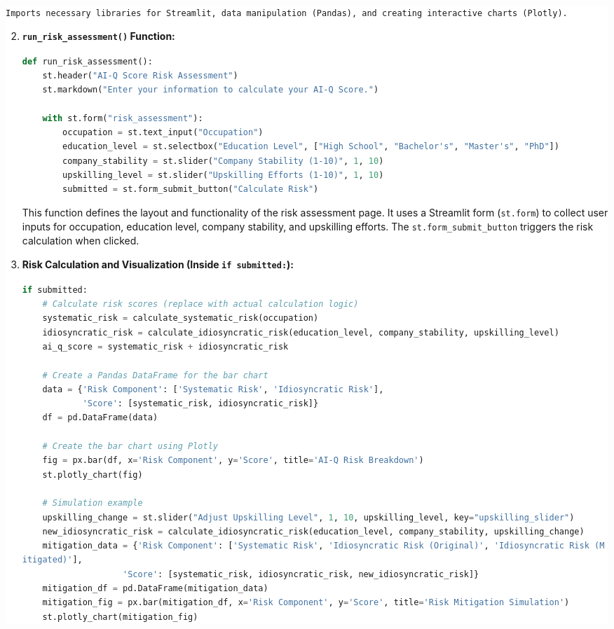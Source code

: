     Imports necessary libraries for Streamlit, data manipulation (Pandas), and creating interactive charts (Plotly).

2.  **`run_risk_assessment()` Function:**

    ```python
    def run_risk_assessment():
        st.header("AI-Q Score Risk Assessment")
        st.markdown("Enter your information to calculate your AI-Q Score.")

        with st.form("risk_assessment"):
            occupation = st.text_input("Occupation")
            education_level = st.selectbox("Education Level", ["High School", "Bachelor's", "Master's", "PhD"])
            company_stability = st.slider("Company Stability (1-10)", 1, 10)
            upskilling_level = st.slider("Upskilling Efforts (1-10)", 1, 10)
            submitted = st.form_submit_button("Calculate Risk")
    ```

    This function defines the layout and functionality of the risk assessment page.  It uses a Streamlit form (`st.form`) to collect user inputs for occupation, education level, company stability, and upskilling efforts.  The `st.form_submit_button` triggers the risk calculation when clicked.

3.  **Risk Calculation and Visualization (Inside `if submitted:`):**

    ```python
    if submitted:
        # Calculate risk scores (replace with actual calculation logic)
        systematic_risk = calculate_systematic_risk(occupation)
        idiosyncratic_risk = calculate_idiosyncratic_risk(education_level, company_stability, upskilling_level)
        ai_q_score = systematic_risk + idiosyncratic_risk

        # Create a Pandas DataFrame for the bar chart
        data = {'Risk Component': ['Systematic Risk', 'Idiosyncratic Risk'],
                'Score': [systematic_risk, idiosyncratic_risk]}
        df = pd.DataFrame(data)

        # Create the bar chart using Plotly
        fig = px.bar(df, x='Risk Component', y='Score', title='AI-Q Risk Breakdown')
        st.plotly_chart(fig)

        # Simulation example
        upskilling_change = st.slider("Adjust Upskilling Level", 1, 10, upskilling_level, key="upskilling_slider")
        new_idiosyncratic_risk = calculate_idiosyncratic_risk(education_level, company_stability, upskilling_change)
        mitigation_data = {'Risk Component': ['Systematic Risk', 'Idiosyncratic Risk (Original)', 'Idiosyncratic Risk (Mitigated)'],
                        'Score': [systematic_risk, idiosyncratic_risk, new_idiosyncratic_risk]}
        mitigation_df = pd.DataFrame(mitigation_data)
        mitigation_fig = px.bar(mitigation_df, x='Risk Component', y='Score', title='Risk Mitigation Simulation')
        st.plotly_chart(mitigation_fig)
